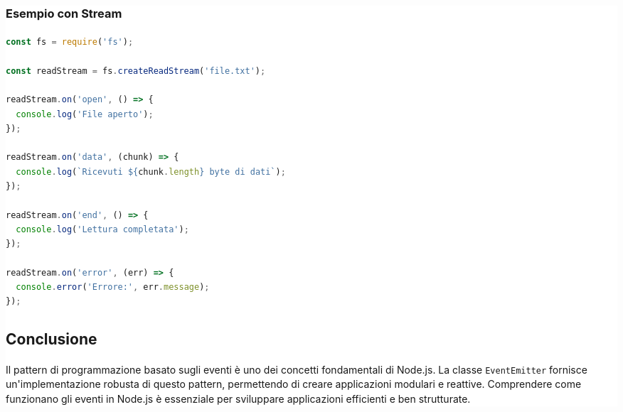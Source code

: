### Esempio con Stream

```javascript
const fs = require('fs');

const readStream = fs.createReadStream('file.txt');

readStream.on('open', () => {
  console.log('File aperto');
});

readStream.on('data', (chunk) => {
  console.log(`Ricevuti ${chunk.length} byte di dati`);
});

readStream.on('end', () => {
  console.log('Lettura completata');
});

readStream.on('error', (err) => {
  console.error('Errore:', err.message);
});
```

## Conclusione

Il pattern di programmazione basato sugli eventi è uno dei concetti fondamentali di Node.js. La classe `EventEmitter` fornisce un'implementazione robusta di questo pattern, permettendo di creare applicazioni modulari e reattive. Comprendere come funzionano gli eventi in Node.js è essenziale per sviluppare applicazioni efficienti e ben strutturate.